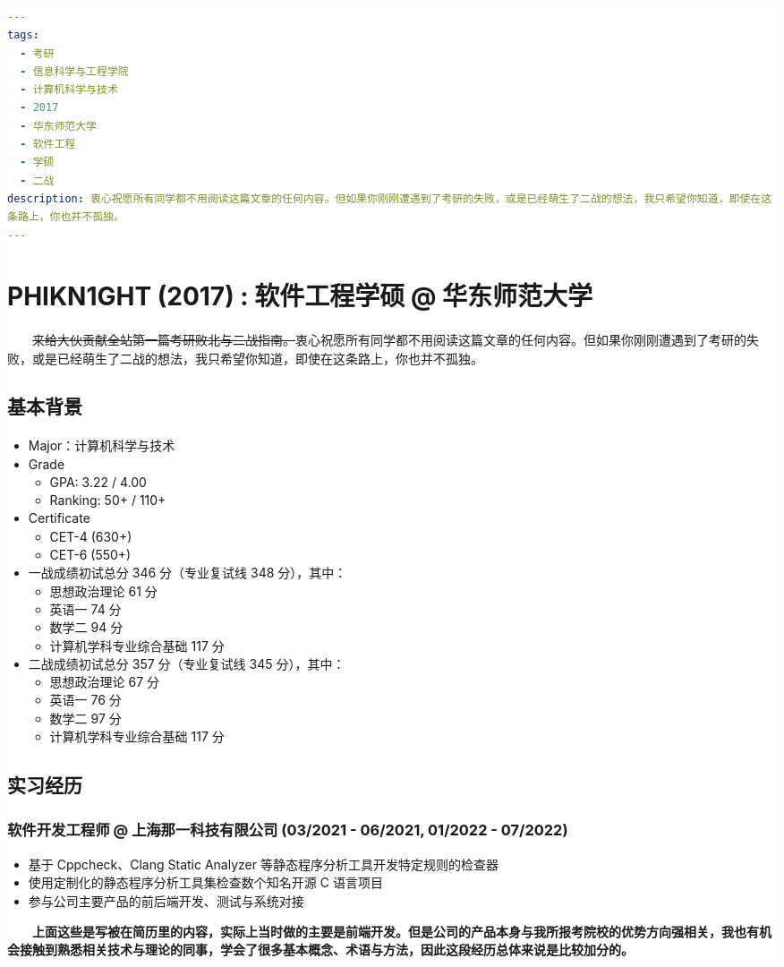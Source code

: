 ```yaml
---
tags:
  - 考研
  - 信息科学与工程学院
  - 计算机科学与技术
  - 2017
  - 华东师范大学
  - 软件工程
  - 学硕
  - 二战
description: 衷心祝愿所有同学都不用阅读这篇文章的任何内容。但如果你刚刚遭遇到了考研的失败，或是已经萌生了二战的想法，我只希望你知道，即使在这条路上，你也并不孤独。
---
```


# PHIKN1GHT (2017) : 软件工程学硕 @ 华东师范大学

　　~~来给大伙贡献全站第一篇考研败北与二战指南。~~衷心祝愿所有同学都不用阅读这篇文章的任何内容。但如果你刚刚遭遇到了考研的失败，或是已经萌生了二战的想法，我只希望你知道，即使在这条路上，你也并不孤独。

## 基本背景

- Major：计算机科学与技术
- Grade
  - GPA: 3.22 / 4.00
  - Ranking: 50+ / 110+
- Certificate
  - CET-4 (630+)
  - CET-6 (550+)
- 一战成绩初试总分 346 分（专业复试线 348 分），其中：
  - 思想政治理论 61 分
  - 英语一 74 分
  - 数学二 94 分
  - 计算机学科专业综合基础 117 分
- 二战成绩初试总分 357 分（专业复试线 345 分），其中：
  - 思想政治理论 67 分
  - 英语一 76 分
  - 数学二 97 分
  - 计算机学科专业综合基础 117 分

## 实习经历

### 软件开发工程师 @ 上海那一科技有限公司 (03/2021 - 06/2021, 01/2022 - 07/2022)

- 基于 Cppcheck、Clang Static Analyzer 等静态程序分析工具开发特定规则的检查器
- 使用定制化的静态程序分析工具集检查数个知名开源 C 语言项目
- 参与公司主要产品的前后端开发、测试与系统对接

　　**上面这些是写被在简历里的内容，实际上当时做的主要是前端开发。但是公司的产品本身与我所报考院校的优势方向强相关，我也有机会接触到熟悉相关技术与理论的同事，学会了很多基本概念、术语与方法，因此这段经历总体来说是比较加分的。**
